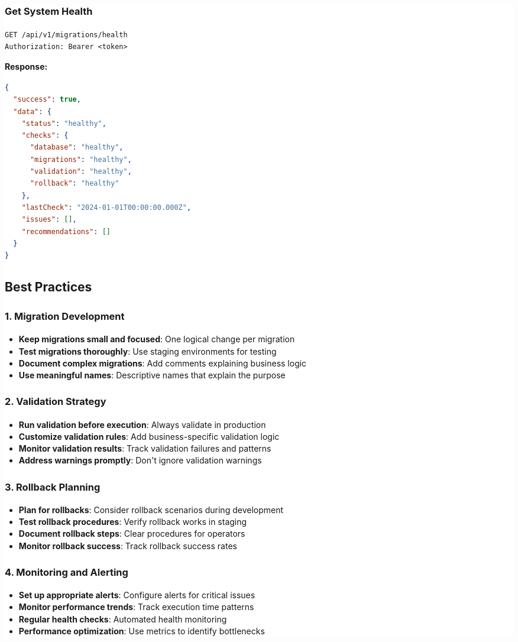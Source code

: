 ### Get System Health
```http
GET /api/v1/migrations/health
Authorization: Bearer <token>
```

**Response:**
```json
{
  "success": true,
  "data": {
    "status": "healthy",
    "checks": {
      "database": "healthy",
      "migrations": "healthy",
      "validation": "healthy",
      "rollback": "healthy"
    },
    "lastCheck": "2024-01-01T00:00:00.000Z",
    "issues": [],
    "recommendations": []
  }
}
```

## Best Practices

### 1. Migration Development
- **Keep migrations small and focused**: One logical change per migration
- **Test migrations thoroughly**: Use staging environments for testing
- **Document complex migrations**: Add comments explaining business logic
- **Use meaningful names**: Descriptive names that explain the purpose

### 2. Validation Strategy
- **Run validation before execution**: Always validate in production
- **Customize validation rules**: Add business-specific validation logic
- **Monitor validation results**: Track validation failures and patterns
- **Address warnings promptly**: Don't ignore validation warnings

### 3. Rollback Planning
- **Plan for rollbacks**: Consider rollback scenarios during development
- **Test rollback procedures**: Verify rollback works in staging
- **Document rollback steps**: Clear procedures for operators
- **Monitor rollback success**: Track rollback success rates

### 4. Monitoring and Alerting
- **Set up appropriate alerts**: Configure alerts for critical issues
- **Monitor performance trends**: Track execution time patterns
- **Regular health checks**: Automated health monitoring
- **Performance optimization**: Use metrics to identify bottlenecks
